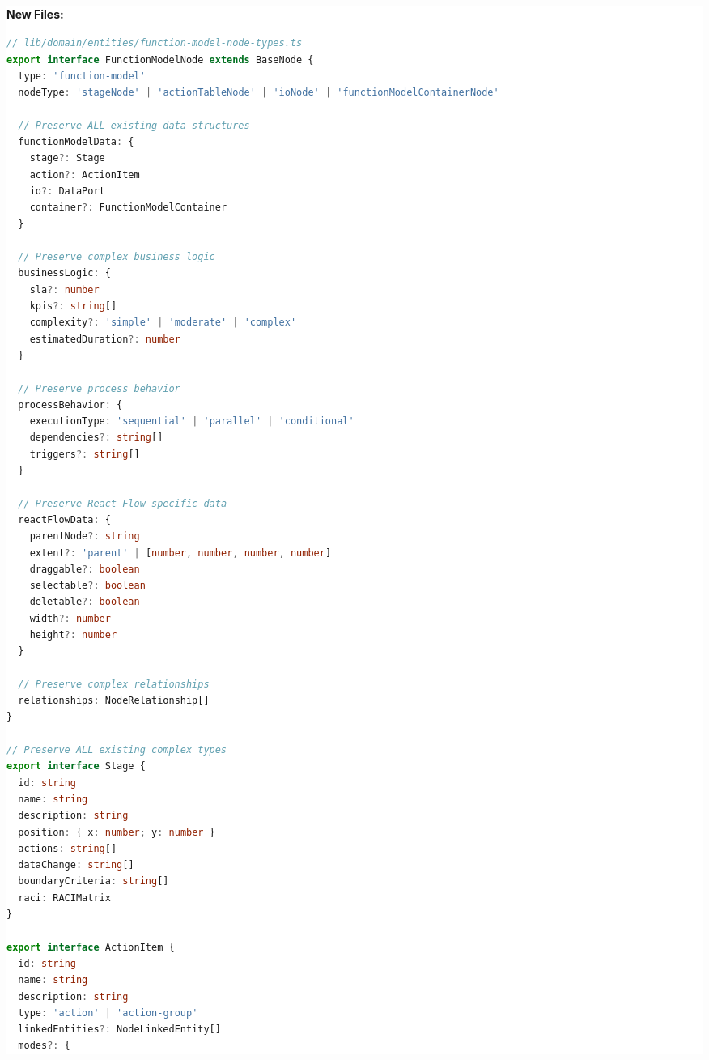 **New Files:**
```typescript
// lib/domain/entities/function-model-node-types.ts
export interface FunctionModelNode extends BaseNode {
  type: 'function-model'
  nodeType: 'stageNode' | 'actionTableNode' | 'ioNode' | 'functionModelContainerNode'
  
  // Preserve ALL existing data structures
  functionModelData: {
    stage?: Stage
    action?: ActionItem
    io?: DataPort
    container?: FunctionModelContainer
  }
  
  // Preserve complex business logic
  businessLogic: {
    sla?: number
    kpis?: string[]
    complexity?: 'simple' | 'moderate' | 'complex'
    estimatedDuration?: number
  }
  
  // Preserve process behavior
  processBehavior: {
    executionType: 'sequential' | 'parallel' | 'conditional'
    dependencies?: string[]
    triggers?: string[]
  }
  
  // Preserve React Flow specific data
  reactFlowData: {
    parentNode?: string
    extent?: 'parent' | [number, number, number, number]
    draggable?: boolean
    selectable?: boolean
    deletable?: boolean
    width?: number
    height?: number
  }
  
  // Preserve complex relationships
  relationships: NodeRelationship[]
}

// Preserve ALL existing complex types
export interface Stage {
  id: string
  name: string
  description: string
  position: { x: number; y: number }
  actions: string[]
  dataChange: string[]
  boundaryCriteria: string[]
  raci: RACIMatrix
}

export interface ActionItem {
  id: string
  name: string
  description: string
  type: 'action' | 'action-group'
  linkedEntities?: NodeLinkedEntity[]
  modes?: {
```